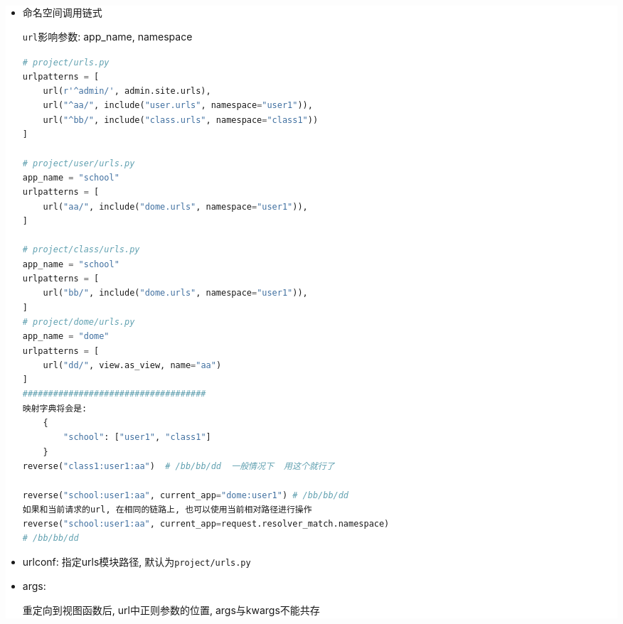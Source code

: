   * 命名空间调用链式

    `url`影响参数:  app_name, namespace

    ```python
    # project/urls.py
    urlpatterns = [
        url(r'^admin/', admin.site.urls),
    	url("^aa/", include("user.urls", namespace="user1")),
        url("^bb/", include("class.urls", namespace="class1"))
    ]
    
    # project/user/urls.py
    app_name = "school"
    urlpatterns = [
        url("aa/", include("dome.urls", namespace="user1")),
    ]
    
    # project/class/urls.py
    app_name = "school"
    urlpatterns = [
        url("bb/", include("dome.urls", namespace="user1")),
    ]
    # project/dome/urls.py
    app_name = "dome"
    urlpatterns = [
        url("dd/", view.as_view, name="aa")
    ]
    ####################################
    映射字典将会是:
        {
            "school": ["user1", "class1"]
        }
    reverse("class1:user1:aa")  # /bb/bb/dd  一般情况下  用这个就行了
    
    reverse("school:user1:aa", current_app="dome:user1") # /bb/bb/dd
    如果和当前请求的url, 在相同的链路上, 也可以使用当前相对路径进行操作
    reverse("school:user1:aa", current_app=request.resolver_match.namespace)
    # /bb/bb/dd
    ```

    

* urlconf: 指定urls模块路径, 默认为`project/urls.py`

* args: 

  重定向到视图函数后, url中正则参数的位置, args与kwargs不能共存
